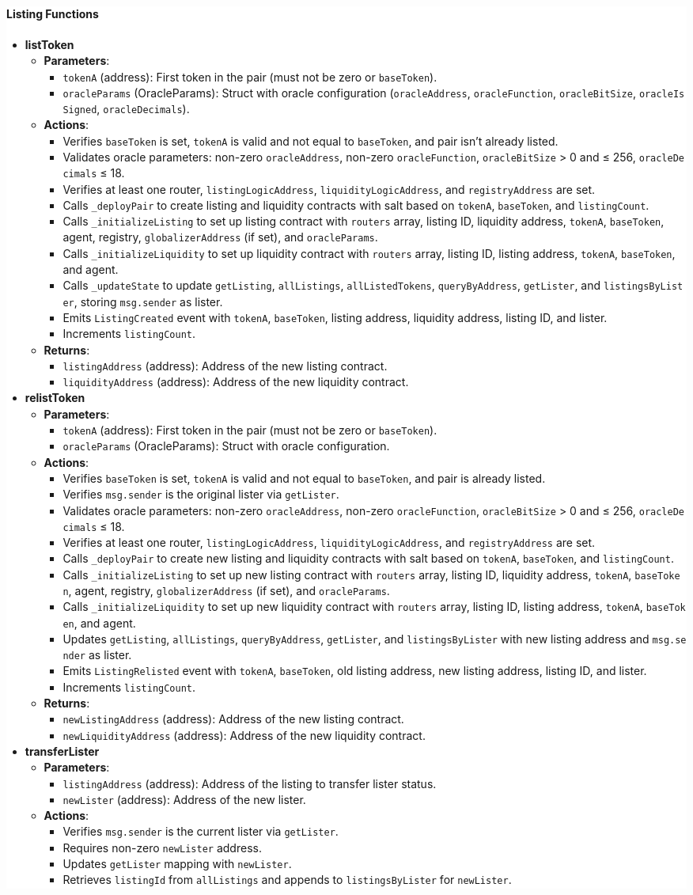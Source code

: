 #### Listing Functions

- **listToken**
  - **Parameters**:
    - `tokenA` (address): First token in the pair (must not be zero or `baseToken`).
    - `oracleParams` (OracleParams): Struct with oracle configuration (`oracleAddress`, `oracleFunction`, `oracleBitSize`, `oracleIsSigned`, `oracleDecimals`).
  - **Actions**:
    - Verifies `baseToken` is set, `tokenA` is valid and not equal to `baseToken`, and pair isn’t already listed.
    - Validates oracle parameters: non-zero `oracleAddress`, non-zero `oracleFunction`, `oracleBitSize` > 0 and ≤ 256, `oracleDecimals` ≤ 18.
    - Verifies at least one router, `listingLogicAddress`, `liquidityLogicAddress`, and `registryAddress` are set.
    - Calls `_deployPair` to create listing and liquidity contracts with salt based on `tokenA`, `baseToken`, and `listingCount`.
    - Calls `_initializeListing` to set up listing contract with `routers` array, listing ID, liquidity address, `tokenA`, `baseToken`, agent, registry, `globalizerAddress` (if set), and `oracleParams`.
    - Calls `_initializeLiquidity` to set up liquidity contract with `routers` array, listing ID, listing address, `tokenA`, `baseToken`, and agent.
    - Calls `_updateState` to update `getListing`, `allListings`, `allListedTokens`, `queryByAddress`, `getLister`, and `listingsByLister`, storing `msg.sender` as lister.
    - Emits `ListingCreated` event with `tokenA`, `baseToken`, listing address, liquidity address, listing ID, and lister.
    - Increments `listingCount`.
  - **Returns**:
    - `listingAddress` (address): Address of the new listing contract.
    - `liquidityAddress` (address): Address of the new liquidity contract.
- **relistToken**
  - **Parameters**:
    - `tokenA` (address): First token in the pair (must not be zero or `baseToken`).
    - `oracleParams` (OracleParams): Struct with oracle configuration.
  - **Actions**:
    - Verifies `baseToken` is set, `tokenA` is valid and not equal to `baseToken`, and pair is already listed.
    - Verifies `msg.sender` is the original lister via `getLister`.
    - Validates oracle parameters: non-zero `oracleAddress`, non-zero `oracleFunction`, `oracleBitSize` > 0 and ≤ 256, `oracleDecimals` ≤ 18.
    - Verifies at least one router, `listingLogicAddress`, `liquidityLogicAddress`, and `registryAddress` are set.
    - Calls `_deployPair` to create new listing and liquidity contracts with salt based on `tokenA`, `baseToken`, and `listingCount`.
    - Calls `_initializeListing` to set up new listing contract with `routers` array, listing ID, liquidity address, `tokenA`, `baseToken`, agent, registry, `globalizerAddress` (if set), and `oracleParams`.
    - Calls `_initializeLiquidity` to set up new liquidity contract with `routers` array, listing ID, listing address, `tokenA`, `baseToken`, and agent.
    - Updates `getListing`, `allListings`, `queryByAddress`, `getLister`, and `listingsByLister` with new listing address and `msg.sender` as lister.
    - Emits `ListingRelisted` event with `tokenA`, `baseToken`, old listing address, new listing address, listing ID, and lister.
    - Increments `listingCount`.
  - **Returns**:
    - `newListingAddress` (address): Address of the new listing contract.
    - `newLiquidityAddress` (address): Address of the new liquidity contract.
- **transferLister**
  - **Parameters**:
    - `listingAddress` (address): Address of the listing to transfer lister status.
    - `newLister` (address): Address of the new lister.
  - **Actions**:
    - Verifies `msg.sender` is the current lister via `getLister`.
    - Requires non-zero `newLister` address.
    - Updates `getLister` mapping with `newLister`.
    - Retrieves `listingId` from `allListings` and appends to `listingsByLister` for `newLister`.